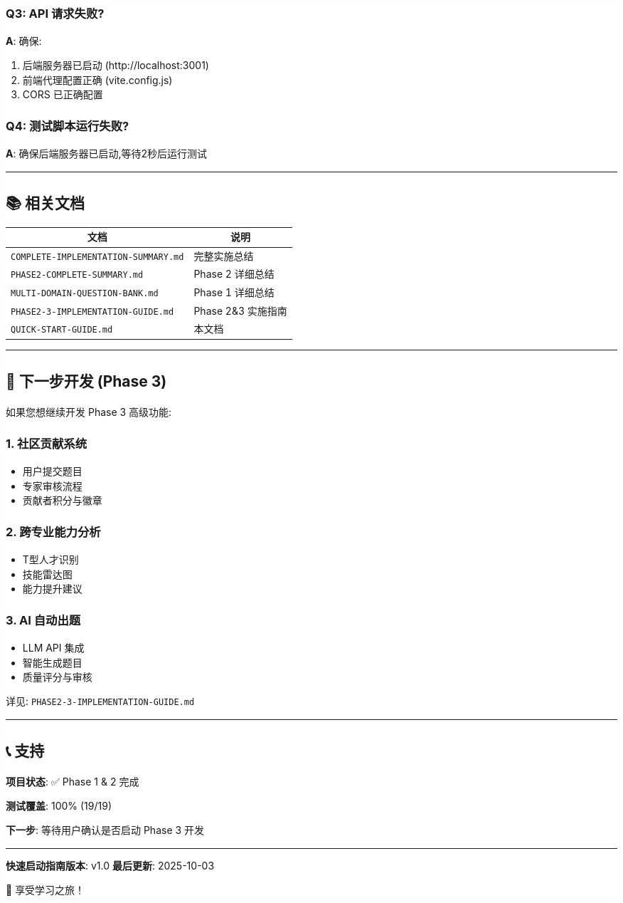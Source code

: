 ### Q3: API 请求失败?

**A**: 确保:
1. 后端服务器已启动 (http://localhost:3001)
2. 前端代理配置正确 (vite.config.js)
3. CORS 已正确配置

### Q4: 测试脚本运行失败?

**A**: 确保后端服务器已启动,等待2秒后运行测试

---

## 📚 相关文档

| 文档 | 说明 |
|------|------|
| `COMPLETE-IMPLEMENTATION-SUMMARY.md` | 完整实施总结 |
| `PHASE2-COMPLETE-SUMMARY.md` | Phase 2 详细总结 |
| `MULTI-DOMAIN-QUESTION-BANK.md` | Phase 1 详细总结 |
| `PHASE2-3-IMPLEMENTATION-GUIDE.md` | Phase 2&3 实施指南 |
| `QUICK-START-GUIDE.md` | 本文档 |

---

## 🚀 下一步开发 (Phase 3)

如果您想继续开发 Phase 3 高级功能:

### 1. 社区贡献系统
- 用户提交题目
- 专家审核流程
- 贡献者积分与徽章

### 2. 跨专业能力分析
- T型人才识别
- 技能雷达图
- 能力提升建议

### 3. AI 自动出题
- LLM API 集成
- 智能生成题目
- 质量评分与审核

详见: `PHASE2-3-IMPLEMENTATION-GUIDE.md`

---

## 📞 支持

**项目状态**: ✅ Phase 1 & 2 完成

**测试覆盖**: 100% (19/19)

**下一步**: 等待用户确认是否启动 Phase 3 开发

---

**快速启动指南版本**: v1.0
**最后更新**: 2025-10-03

🎉 享受学习之旅！
